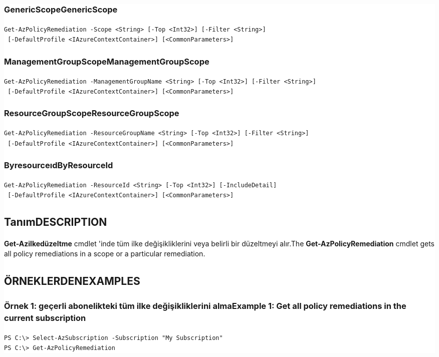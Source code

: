 ### <span data-ttu-id="0adba-107">GenericScope</span><span class="sxs-lookup"><span data-stu-id="0adba-107">GenericScope</span></span>
```
Get-AzPolicyRemediation -Scope <String> [-Top <Int32>] [-Filter <String>]
 [-DefaultProfile <IAzureContextContainer>] [<CommonParameters>]
```

### <span data-ttu-id="0adba-108">ManagementGroupScope</span><span class="sxs-lookup"><span data-stu-id="0adba-108">ManagementGroupScope</span></span>
```
Get-AzPolicyRemediation -ManagementGroupName <String> [-Top <Int32>] [-Filter <String>]
 [-DefaultProfile <IAzureContextContainer>] [<CommonParameters>]
```

### <span data-ttu-id="0adba-109">ResourceGroupScope</span><span class="sxs-lookup"><span data-stu-id="0adba-109">ResourceGroupScope</span></span>
```
Get-AzPolicyRemediation -ResourceGroupName <String> [-Top <Int32>] [-Filter <String>]
 [-DefaultProfile <IAzureContextContainer>] [<CommonParameters>]
```

### <span data-ttu-id="0adba-110">Byresourceıd</span><span class="sxs-lookup"><span data-stu-id="0adba-110">ByResourceId</span></span>
```
Get-AzPolicyRemediation -ResourceId <String> [-Top <Int32>] [-IncludeDetail]
 [-DefaultProfile <IAzureContextContainer>] [<CommonParameters>]
```

## <span data-ttu-id="0adba-111">Tanım</span><span class="sxs-lookup"><span data-stu-id="0adba-111">DESCRIPTION</span></span>
<span data-ttu-id="0adba-112">**Get-Azilkedüzeltme** cmdlet 'inde tüm ilke değişikliklerini veya belirli bir düzeltmeyi alır.</span><span class="sxs-lookup"><span data-stu-id="0adba-112">The **Get-AzPolicyRemediation** cmdlet gets all policy remediations in a scope or a particular remediation.</span></span>

## <span data-ttu-id="0adba-113">ÖRNEKLERDEN</span><span class="sxs-lookup"><span data-stu-id="0adba-113">EXAMPLES</span></span>

### <span data-ttu-id="0adba-114">Örnek 1: geçerli abonelikteki tüm ilke değişikliklerini alma</span><span class="sxs-lookup"><span data-stu-id="0adba-114">Example 1: Get all policy remediations in the current subscription</span></span>
```
PS C:\> Select-AzSubscription -Subscription "My Subscription"
PS C:\> Get-AzPolicyRemediation
```
